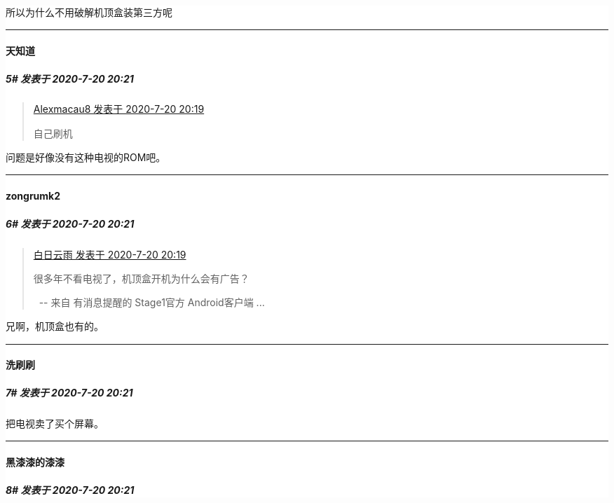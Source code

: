 所以为什么不用破解机顶盒装第三方呢







*****

####  天知道  
##### 5#       发表于 2020-7-20 20:21



<blockquote><a href="httphttps://bbs.saraba1st.com/2b/forum.php?mod=redirect&amp;goto=findpost&amp;pid=48166157&amp;ptid=1949959" target="_blank">Alexmacau8 发表于 2020-7-20 20:19</a>

自己刷机</blockquote>
问题是好像没有这种电视的ROM吧。







*****

####  zongrumk2  
##### 6#       发表于 2020-7-20 20:21



<blockquote><a href="httphttps://bbs.saraba1st.com/2b/forum.php?mod=redirect&amp;goto=findpost&amp;pid=48166161&amp;ptid=1949959" target="_blank">白日云雨 发表于 2020-7-20 20:19</a>

很多年不看电视了，机顶盒开机为什么会有广告？


  -- 来自 有消息提醒的 Stage1官方 Android客户端 ...</blockquote>
兄啊，机顶盒也有的。







*****

####  洗刷刷  
##### 7#       发表于 2020-7-20 20:21




把电视卖了买个屏幕。







*****

####  黑漆漆的漆漆  
##### 8#       发表于 2020-7-20 20:21
